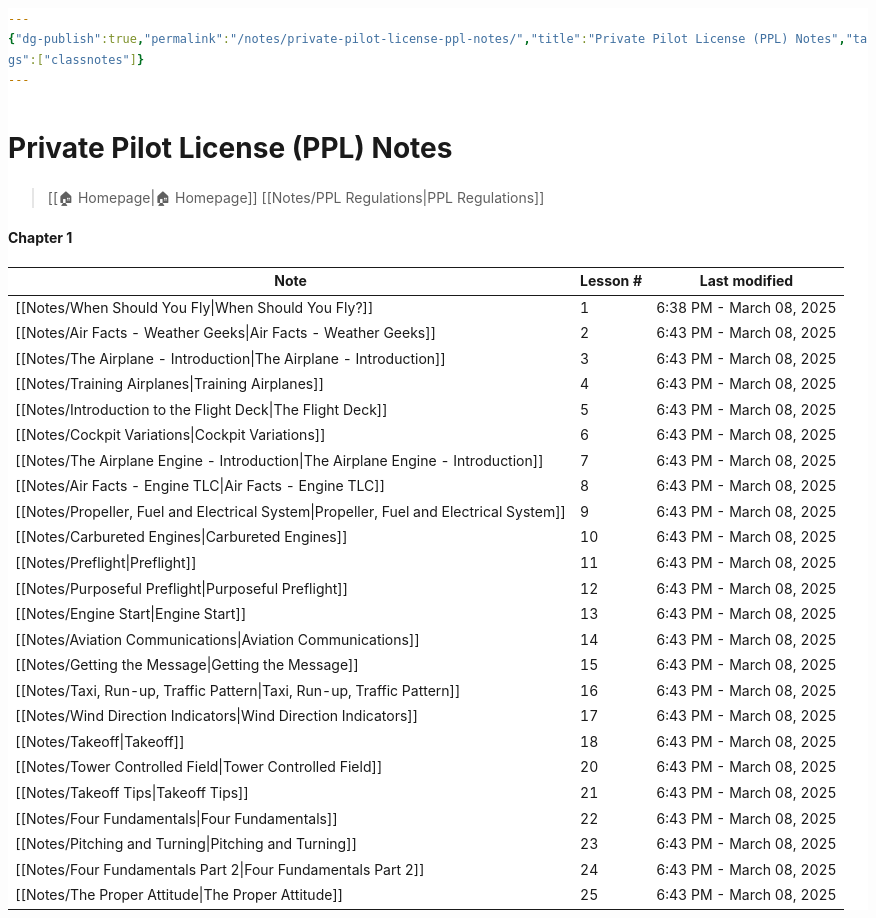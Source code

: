 ```yaml
---
{"dg-publish":true,"permalink":"/notes/private-pilot-license-ppl-notes/","title":"Private Pilot License (PPL) Notes","tags":["classnotes"]}
---
```



# Private Pilot License (PPL) Notes
> [[🏠 Homepage\|🏠 Homepage]]
> [[Notes/PPL Regulations\|PPL Regulations]]

#### Chapter 1
| Note                                                                                      | Lesson # | Last modified            |
| ----------------------------------------------------------------------------------------- | -------- | ------------------------ |
| [[Notes/When Should You Fly\|When Should You Fly?]]                                    | 1        | 6:38 PM - March 08, 2025 |
| [[Notes/Air Facts - Weather Geeks\|Air Facts - Weather Geeks]]                         | 2        | 6:43 PM - March 08, 2025 |
| [[Notes/The Airplane - Introduction\|The Airplane - Introduction]]                     | 3        | 6:43 PM - March 08, 2025 |
| [[Notes/Training Airplanes\|Training Airplanes]]                                       | 4        | 6:43 PM - March 08, 2025 |
| [[Notes/Introduction to the Flight Deck\|The Flight Deck]]                             | 5        | 6:43 PM - March 08, 2025 |
| [[Notes/Cockpit Variations\|Cockpit Variations]]                                       | 6        | 6:43 PM - March 08, 2025 |
| [[Notes/The Airplane Engine - Introduction\|The Airplane Engine - Introduction]]       | 7        | 6:43 PM - March 08, 2025 |
| [[Notes/Air Facts - Engine TLC\|Air Facts - Engine TLC]]                               | 8        | 6:43 PM - March 08, 2025 |
| [[Notes/Propeller, Fuel and Electrical System\|Propeller, Fuel and Electrical System]] | 9        | 6:43 PM - March 08, 2025 |
| [[Notes/Carbureted Engines\|Carbureted Engines]]                                       | 10       | 6:43 PM - March 08, 2025 |
| [[Notes/Preflight\|Preflight]]                                                         | 11       | 6:43 PM - March 08, 2025 |
| [[Notes/Purposeful Preflight\|Purposeful Preflight]]                                   | 12       | 6:43 PM - March 08, 2025 |
| [[Notes/Engine Start\|Engine Start]]                                                   | 13       | 6:43 PM - March 08, 2025 |
| [[Notes/Aviation Communications\|Aviation Communications]]                             | 14       | 6:43 PM - March 08, 2025 |
| [[Notes/Getting the Message\|Getting the Message]]                                     | 15       | 6:43 PM - March 08, 2025 |
| [[Notes/Taxi, Run-up, Traffic Pattern\|Taxi, Run-up, Traffic Pattern]]                 | 16       | 6:43 PM - March 08, 2025 |
| [[Notes/Wind Direction Indicators\|Wind Direction Indicators]]                         | 17       | 6:43 PM - March 08, 2025 |
| [[Notes/Takeoff\|Takeoff]]                                                             | 18       | 6:43 PM - March 08, 2025 |
| [[Notes/Tower Controlled Field\|Tower Controlled Field]]                               | 20       | 6:43 PM - March 08, 2025 |
| [[Notes/Takeoff Tips\|Takeoff Tips]]                                                   | 21       | 6:43 PM - March 08, 2025 |
| [[Notes/Four Fundamentals\|Four Fundamentals]]                                         | 22       | 6:43 PM - March 08, 2025 |
| [[Notes/Pitching and Turning\|Pitching and Turning]]                                   | 23       | 6:43 PM - March 08, 2025 |
| [[Notes/Four Fundamentals Part 2\|Four Fundamentals Part 2]]                           | 24       | 6:43 PM - March 08, 2025 |
| [[Notes/The Proper Attitude\|The Proper Attitude]]                                     | 25       | 6:43 PM - March 08, 2025 |

